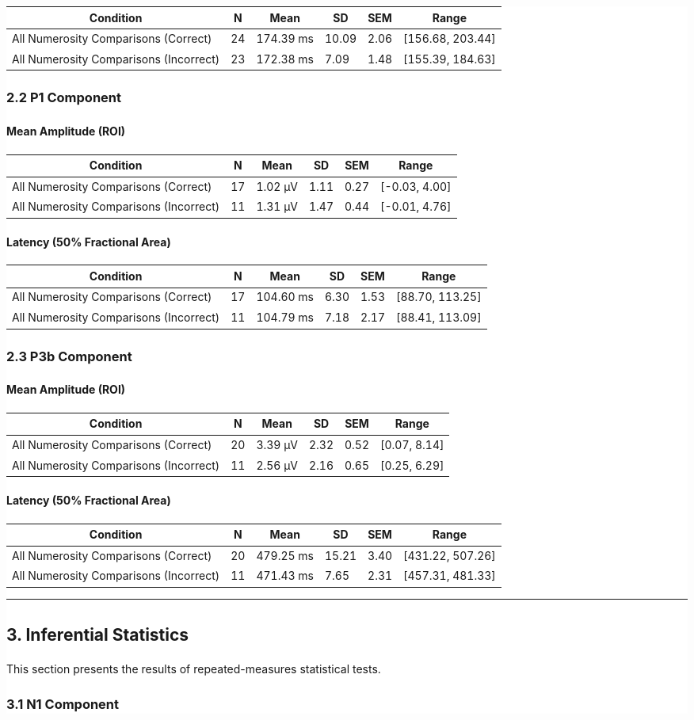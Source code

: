 | Condition | N | Mean | SD | SEM | Range |
|-----------|---|------|----|----|-------|
| All Numerosity Comparisons (Correct) | 24 | 174.39 ms | 10.09 | 2.06 | [156.68, 203.44] |
| All Numerosity Comparisons (Incorrect) | 23 | 172.38 ms | 7.09 | 1.48 | [155.39, 184.63] |


### 2.2 P1 Component

#### Mean Amplitude (ROI)

| Condition | N | Mean | SD | SEM | Range |
|-----------|---|------|----|----|-------|
| All Numerosity Comparisons (Correct) | 17 | 1.02 µV | 1.11 | 0.27 | [-0.03, 4.00] |
| All Numerosity Comparisons (Incorrect) | 11 | 1.31 µV | 1.47 | 0.44 | [-0.01, 4.76] |

#### Latency (50% Fractional Area)

| Condition | N | Mean | SD | SEM | Range |
|-----------|---|------|----|----|-------|
| All Numerosity Comparisons (Correct) | 17 | 104.60 ms | 6.30 | 1.53 | [88.70, 113.25] |
| All Numerosity Comparisons (Incorrect) | 11 | 104.79 ms | 7.18 | 2.17 | [88.41, 113.09] |


### 2.3 P3b Component

#### Mean Amplitude (ROI)

| Condition | N | Mean | SD | SEM | Range |
|-----------|---|------|----|----|-------|
| All Numerosity Comparisons (Correct) | 20 | 3.39 µV | 2.32 | 0.52 | [0.07, 8.14] |
| All Numerosity Comparisons (Incorrect) | 11 | 2.56 µV | 2.16 | 0.65 | [0.25, 6.29] |

#### Latency (50% Fractional Area)

| Condition | N | Mean | SD | SEM | Range |
|-----------|---|------|----|----|-------|
| All Numerosity Comparisons (Correct) | 20 | 479.25 ms | 15.21 | 3.40 | [431.22, 507.26] |
| All Numerosity Comparisons (Incorrect) | 11 | 471.43 ms | 7.65 | 2.31 | [457.31, 481.33] |


---

## 3. Inferential Statistics

This section presents the results of repeated-measures statistical tests.

### 3.1 N1 Component
